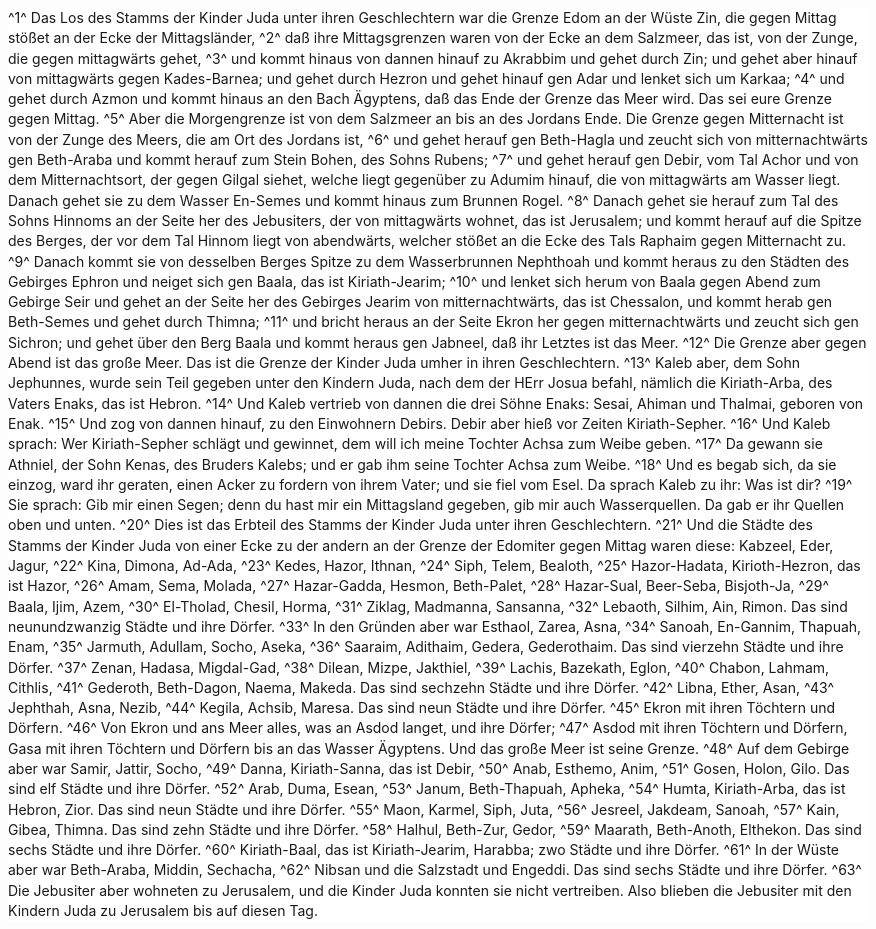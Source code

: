 ^1^ Das Los des Stamms der Kinder Juda unter ihren Geschlechtern war die Grenze Edom an der Wüste Zin, die gegen Mittag stößet an der Ecke der Mittagsländer, ^2^ daß ihre Mittagsgrenzen waren von der Ecke an dem Salzmeer, das ist, von der Zunge, die gegen mittagwärts gehet, ^3^ und kommt hinaus von dannen hinauf zu Akrabbim und gehet durch Zin; und gehet aber hinauf von mittagwärts gegen Kades-Barnea; und gehet durch Hezron und gehet hinauf gen Adar und lenket sich um Karkaa; ^4^ und gehet durch Azmon und kommt hinaus an den Bach Ägyptens, daß das Ende der Grenze das Meer wird. Das sei eure Grenze gegen Mittag. ^5^ Aber die Morgengrenze ist von dem Salzmeer an bis an des Jordans Ende. Die Grenze gegen Mitternacht ist von der Zunge des Meers, die am Ort des Jordans ist, ^6^ und gehet herauf gen Beth-Hagla und zeucht sich von mitternachtwärts gen Beth-Araba und kommt herauf zum Stein Bohen, des Sohns Rubens; ^7^ und gehet herauf gen Debir, vom Tal Achor und von dem Mitternachtsort, der gegen Gilgal siehet, welche liegt gegenüber zu Adumim hinauf, die von mittagwärts am Wasser liegt. Danach gehet sie zu dem Wasser En-Semes und kommt hinaus zum Brunnen Rogel. ^8^ Danach gehet sie herauf zum Tal des Sohns Hinnoms an der Seite her des Jebusiters, der von mittagwärts wohnet, das ist Jerusalem; und kommt herauf auf die Spitze des Berges, der vor dem Tal Hinnom liegt von abendwärts, welcher stößet an die Ecke des Tals Raphaim gegen Mitternacht zu. ^9^ Danach kommt sie von desselben Berges Spitze zu dem Wasserbrunnen Nephthoah und kommt heraus zu den Städten des Gebirges Ephron und neiget sich gen Baala, das ist Kiriath-Jearim; ^10^ und lenket sich herum von Baala gegen Abend zum Gebirge Seir und gehet an der Seite her des Gebirges Jearim von mitternachtwärts, das ist Chessalon, und kommt herab gen Beth-Semes und gehet durch Thimna; ^11^ und bricht heraus an der Seite Ekron her gegen mitternachtwärts und zeucht sich gen Sichron; und gehet über den Berg Baala und kommt heraus gen Jabneel, daß ihr Letztes ist das Meer. ^12^ Die Grenze aber gegen Abend ist das große Meer. Das ist die Grenze der Kinder Juda umher in ihren Geschlechtern. ^13^ Kaleb aber, dem Sohn Jephunnes, wurde sein Teil gegeben unter den Kindern Juda, nach dem der HErr Josua befahl, nämlich die Kiriath-Arba, des Vaters Enaks, das ist Hebron. ^14^ Und Kaleb vertrieb von dannen die drei Söhne Enaks: Sesai, Ahiman und Thalmai, geboren von Enak. ^15^ Und zog von dannen hinauf, zu den Einwohnern Debirs. Debir aber hieß vor Zeiten Kiriath-Sepher. ^16^ Und Kaleb sprach: Wer Kiriath-Sepher schlägt und gewinnet, dem will ich meine Tochter Achsa zum Weibe geben. ^17^ Da gewann sie Athniel, der Sohn Kenas, des Bruders Kalebs; und er gab ihm seine Tochter Achsa zum Weibe. ^18^ Und es begab sich, da sie einzog, ward ihr geraten, einen Acker zu fordern von ihrem Vater; und sie fiel vom Esel. Da sprach Kaleb zu ihr: Was ist dir? ^19^ Sie sprach: Gib mir einen Segen; denn du hast mir ein Mittagsland gegeben, gib mir auch Wasserquellen. Da gab er ihr Quellen oben und unten. ^20^ Dies ist das Erbteil des Stamms der Kinder Juda unter ihren Geschlechtern. ^21^ Und die Städte des Stamms der Kinder Juda von einer Ecke zu der andern an der Grenze der Edomiter gegen Mittag waren diese: Kabzeel, Eder, Jagur, ^22^ Kina, Dimona, Ad-Ada, ^23^ Kedes, Hazor, Ithnan, ^24^ Siph, Telem, Bealoth, ^25^ Hazor-Hadata, Kirioth-Hezron, das ist Hazor, ^26^ Amam, Sema, Molada, ^27^ Hazar-Gadda, Hesmon, Beth-Palet, ^28^ Hazar-Sual, Beer-Seba, Bisjoth-Ja, ^29^ Baala, Ijim, Azem, ^30^ El-Tholad, Chesil, Horma, ^31^ Ziklag, Madmanna, Sansanna, ^32^ Lebaoth, Silhim, Ain, Rimon. Das sind neunundzwanzig Städte und ihre Dörfer. ^33^ In den Gründen aber war Esthaol, Zarea, Asna, ^34^ Sanoah, En-Gannim, Thapuah, Enam, ^35^ Jarmuth, Adullam, Socho, Aseka, ^36^ Saaraim, Adithaim, Gedera, Gederothaim. Das sind vierzehn Städte und ihre Dörfer. ^37^ Zenan, Hadasa, Migdal-Gad, ^38^ Dilean, Mizpe, Jakthiel, ^39^ Lachis, Bazekath, Eglon, ^40^ Chabon, Lahmam, Cithlis, ^41^ Gederoth, Beth-Dagon, Naema, Makeda. Das sind sechzehn Städte und ihre Dörfer. ^42^ Libna, Ether, Asan, ^43^ Jephthah, Asna, Nezib, ^44^ Kegila, Achsib, Maresa. Das sind neun Städte und ihre Dörfer. ^45^ Ekron mit ihren Töchtern und Dörfern. ^46^ Von Ekron und ans Meer alles, was an Asdod langet, und ihre Dörfer; ^47^ Asdod mit ihren Töchtern und Dörfern, Gasa mit ihren Töchtern und Dörfern bis an das Wasser Ägyptens. Und das große Meer ist seine Grenze. ^48^ Auf dem Gebirge aber war Samir, Jattir, Socho, ^49^ Danna, Kiriath-Sanna, das ist Debir, ^50^ Anab, Esthemo, Anim, ^51^ Gosen, Holon, Gilo. Das sind elf Städte und ihre Dörfer. ^52^ Arab, Duma, Esean, ^53^ Janum, Beth-Thapuah, Apheka, ^54^ Humta, Kiriath-Arba, das ist Hebron, Zior. Das sind neun Städte und ihre Dörfer. ^55^ Maon, Karmel, Siph, Juta, ^56^ Jesreel, Jakdeam, Sanoah, ^57^ Kain, Gibea, Thimna. Das sind zehn Städte und ihre Dörfer. ^58^ Halhul, Beth-Zur, Gedor, ^59^ Maarath, Beth-Anoth, Elthekon. Das sind sechs Städte und ihre Dörfer. ^60^ Kiriath-Baal, das ist Kiriath-Jearim, Harabba; zwo Städte und ihre Dörfer. ^61^ In der Wüste aber war Beth-Araba, Middin, Sechacha, ^62^ Nibsan und die Salzstadt und Engeddi. Das sind sechs Städte und ihre Dörfer. ^63^ Die Jebusiter aber wohneten zu Jerusalem, und die Kinder Juda konnten sie nicht vertreiben. Also blieben die Jebusiter mit den Kindern Juda zu Jerusalem bis auf diesen Tag.
